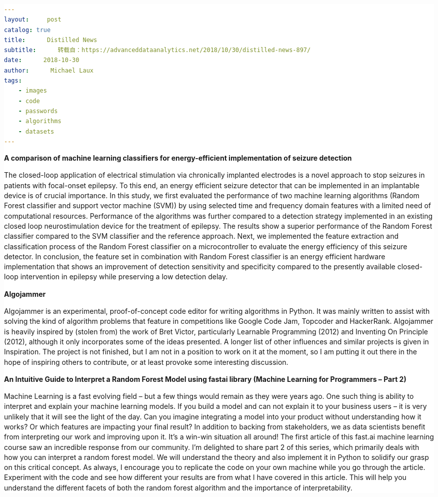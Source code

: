 ```yaml
---
layout:     post
catalog: true
title:      Distilled News
subtitle:      转载自：https://advanceddataanalytics.net/2018/10/30/distilled-news-897/
date:      2018-10-30
author:      Michael Laux
tags:
    - images
    - code
    - passwords
    - algorithms
    - datasets
---
```


**A comparison of machine learning classifiers for energy-efficient implementation of seizure detection**

The closed-loop application of electrical stimulation via chronically implanted electrodes is a novel approach to stop seizures in patients with focal-onset epilepsy. To this end, an energy efficient seizure detector that can be implemented in an implantable device is of crucial importance. In this study, we first evaluated the performance of two machine learning algorithms (Random Forest classifier and support vector machine (SVM)) by using selected time and frequency domain features with a limited need of computational resources. Performance of the algorithms was further compared to a detection strategy implemented in an existing closed loop neurostimulation device for the treatment of epilepsy. The results show a superior performance of the Random Forest classifier compared to the SVM classifier and the reference approach. Next, we implemented the feature extraction and classification process of the Random Forest classifier on a microcontroller to evaluate the energy efficiency of this seizure detector. In conclusion, the feature set in combination with Random Forest classifier is an energy efficient hardware implementation that shows an improvement of detection sensitivity and specificity compared to the presently available closed-loop intervention in epilepsy while preserving a low detection delay.

**Algojammer**

Algojammer is an experimental, proof-of-concept code editor for writing algorithms in Python. It was mainly written to assist with solving the kind of algorithm problems that feature in competitions like Google Code Jam, Topcoder and HackerRank. Algojammer is heavily inspired by (stolen from) the work of Bret Victor, particularly Learnable Programming (2012) and Inventing On Principle (2012), although it only incorporates some of the ideas presented. A longer list of other influences and similar projects is given in Inspiration. The project is not finished, but I am not in a position to work on it at the moment, so I am putting it out there in the hope of inspiring others to contribute, or at least provoke some interesting discussion.

**An Intuitive Guide to Interpret a Random Forest Model using fastai library (Machine Learning for Programmers – Part 2)**

Machine Learning is a fast evolving field – but a few things would remain as they were years ago. One such thing is ability to interpret and explain your machine learning models. If you build a model and can not explain it to your business users – it is very unlikely that it will see the light of the day. Can you imagine integrating a model into your product without understanding how it works? Or which features are impacting your final result? In addition to backing from stakeholders, we as data scientists benefit from interpreting our work and improving upon it. It’s a win-win situation all around! The first article of this fast.ai machine learning course saw an incredible response from our community. I’m delighted to share part 2 of this series, which primarily deals with how you can interpret a random forest model. We will understand the theory and also implement it in Python to solidify our grasp on this critical concept. As always, I encourage you to replicate the code on your own machine while you go through the article. Experiment with the code and see how different your results are from what I have covered in this article. This will help you understand the different facets of both the random forest algorithm and the importance of interpretability.

